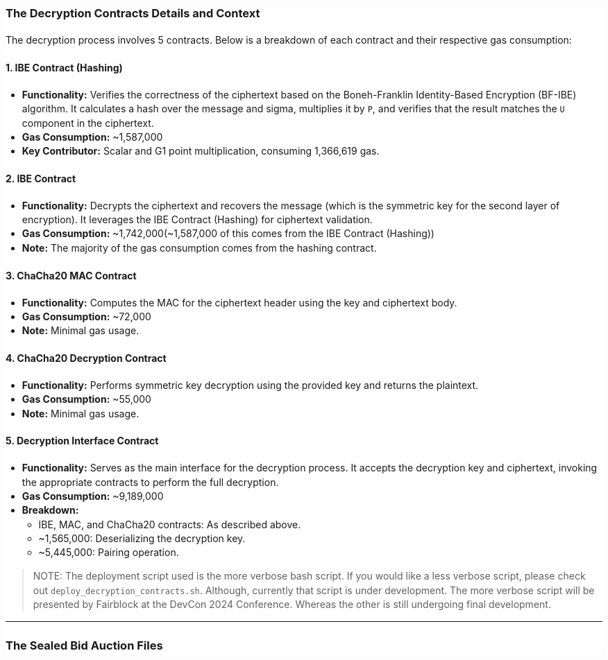 
### The Decryption Contracts Details and Context


The decryption process involves 5 contracts. Below is a breakdown of each contract and their respective gas consumption:


#### 1. **IBE Contract (Hashing)**
- **Functionality:** Verifies the correctness of the ciphertext based on the Boneh-Franklin Identity-Based Encryption (BF-IBE) algorithm. It calculates a hash over the message and sigma, multiplies it by `P`, and verifies that the result matches the `U` component in the ciphertext.
- **Gas Consumption:** ~1,587,000
 - **Key Contributor:** Scalar and G1 point multiplication, consuming 1,366,619 gas.


#### 2. **IBE Contract**
- **Functionality:** Decrypts the ciphertext and recovers the message (which is the symmetric key for the second layer of encryption). It leverages the IBE Contract (Hashing) for ciphertext validation.
- **Gas Consumption:** ~1,742,000(~1,587,000 of this comes from the IBE Contract (Hashing))
 - **Note:** The majority of the gas consumption comes from the hashing contract.


#### 3. **ChaCha20 MAC Contract**
- **Functionality:** Computes the MAC for the ciphertext header using the key and ciphertext body.
- **Gas Consumption:** ~72,000
 - **Note:** Minimal gas usage.


#### 4. **ChaCha20 Decryption Contract**
- **Functionality:** Performs symmetric key decryption using the provided key and returns the plaintext.
- **Gas Consumption:** ~55,000
 - **Note:** Minimal gas usage.


#### 5. **Decryption Interface Contract**
- **Functionality:** Serves as the main interface for the decryption process. It accepts the decryption key and ciphertext, invoking the appropriate contracts to perform the full decryption.
- **Gas Consumption:** ~9,189,000
 - **Breakdown:**
   - IBE, MAC, and ChaCha20 contracts: As described above.
   - ~1,565,000: Deserializing the decryption key.
   - ~5,445,000: Pairing operation.


> NOTE: The deployment script used is the more verbose bash script. If you would like a less verbose script, please check out `deploy_decryption_contracts.sh`. Although, currently that script is under development. The more verbose script will be presented by Fairblock at the DevCon 2024 Conference. Whereas the other is still undergoing final development.


---
### The Sealed Bid Auction Files
